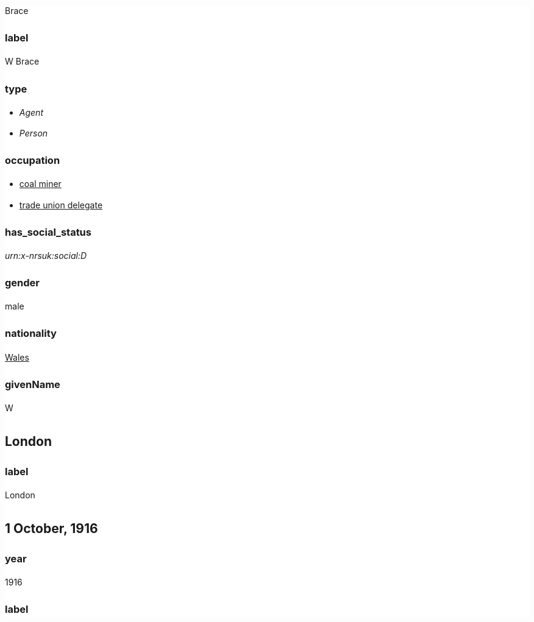
Brace

### label


W Brace

### type

 - *Agent*

 - *Person*

### occupation

 - [coal miner](#coal-miner)

 - [trade union delegate](#trade-union-delegate)

### has_social_status


*urn:x-nrsuk:social:D*

### gender


male

### nationality


[Wales](#Wales)

### givenName


W

## London

### label


London

## 1 October, 1916

### year


1916

### label
